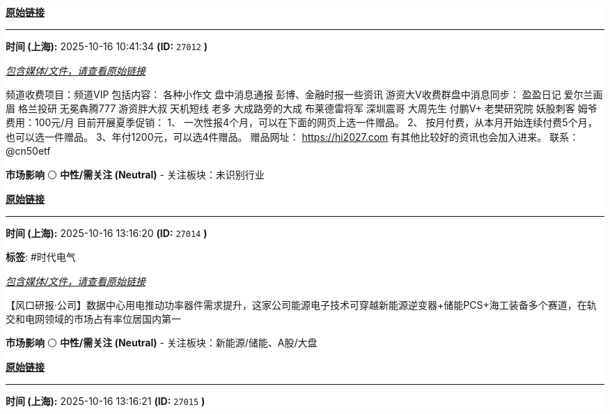 **[原始链接](https://t.me/clsvip/27011)**

---
**时间 (上海):** 2025-10-16 10:41:34 **(ID:** `27012` **)**

*[包含媒体/文件，请查看原始链接](https://t.me/s/clsvip)*

频道收费项目：频道VIP
包括内容：
各种小作文
盘中消息通报
彭博、金融时报一些资讯
游资大V收费群盘中消息同步：
盈盈日记
爱尔兰画眉
格兰投研
无冕犇腾777
游资胖大叔
天机短线
老多
大成路旁的大成
布莱德雷将军
深圳震哥
大周先生
付鹏V+
老樊研究院
妖股刺客
姆爷
费用：100元/月
目前开展夏季促销：
1、 一次性报4个月，可以在下面的网页上选一件赠品。
2、 按月付费，从本月开始连续付费5个月，也可以选一件赠品。
3、年付1200元，可以选4件赠品。
赠品网址：
https://hi2027.com
有其他比较好的资讯也会加入进来。
联系：@cn50etf

**市场影响** ⚪ **中性/需关注 (Neutral)** - 关注板块：未识别行业

**[原始链接](https://t.me/clsvip/27012)**

---
**时间 (上海):** 2025-10-16 13:16:20 **(ID:** `27014` **)**

**标签**: #时代电气

*[包含媒体/文件，请查看原始链接](https://t.me/s/clsvip)*

【风口研报·公司】数据中心用电推动功率器件需求提升，这家公司能源电子技术可穿越新能源逆变器+储能PCS+海工装备多个赛道，在轨交和电网领域的市场占有率位居国内第一

**市场影响** ⚪ **中性/需关注 (Neutral)** - 关注板块：新能源/储能、A股/大盘

**[原始链接](https://t.me/clsvip/27014)**

---
**时间 (上海):** 2025-10-16 13:16:21 **(ID:** `27015` **)**
